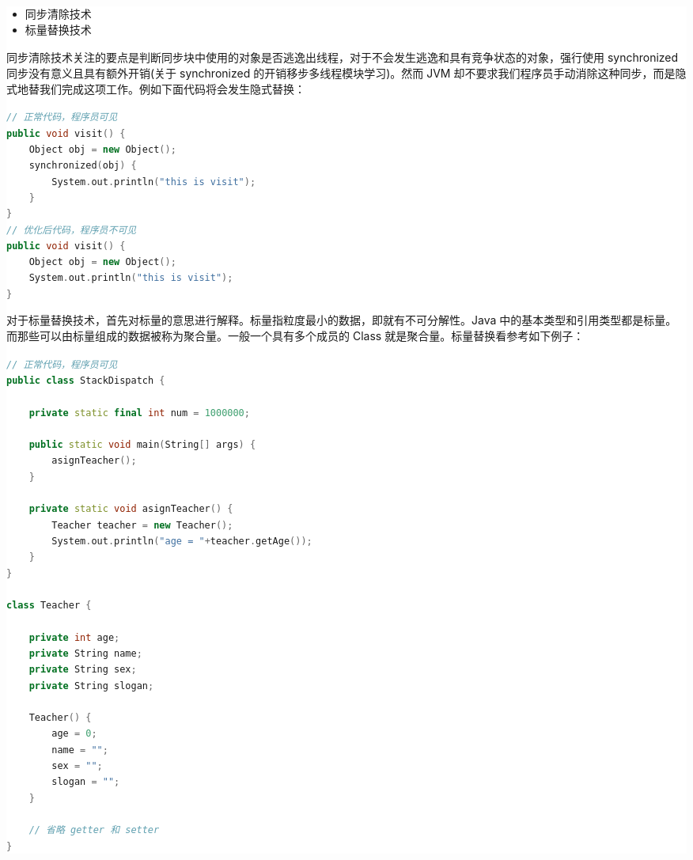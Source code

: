 *   同步清除技术
*   标量替换技术

同步清除技术关注的要点是判断同步块中使用的对象是否逃逸出线程，对于不会发生逃逸和具有竞争状态的对象，强行使用 synchronized 同步没有意义且具有额外开销(关于 synchronized 的开销移步多线程模块学习)。然而 JVM 却不要求我们程序员手动消除这种同步，而是隐式地替我们完成这项工作。例如下面代码将会发生隐式替换：

```cpp
// 正常代码，程序员可见
public void visit() {
    Object obj = new Object();
    synchronized(obj) {
        System.out.println("this is visit");
    }
}
// 优化后代码，程序员不可见
public void visit() {
    Object obj = new Object();
    System.out.println("this is visit");
}

```

对于标量替换技术，首先对标量的意思进行解释。标量指粒度最小的数据，即就有不可分解性。Java 中的基本类型和引用类型都是标量。而那些可以由标量组成的数据被称为聚合量。一般一个具有多个成员的 Class 就是聚合量。标量替换看参考如下例子：

```cpp
// 正常代码，程序员可见
public class StackDispatch {

    private static final int num = 1000000;

    public static void main(String[] args) {
        asignTeacher();
    }

    private static void asignTeacher() {
        Teacher teacher = new Teacher();
        System.out.println("age = "+teacher.getAge());
    }
}

class Teacher {

    private int age;
    private String name;
    private String sex;
    private String slogan;

    Teacher() {
        age = 0;
        name = "";
        sex = "";
        slogan = "";
    }

    // 省略 getter 和 setter
}
```
